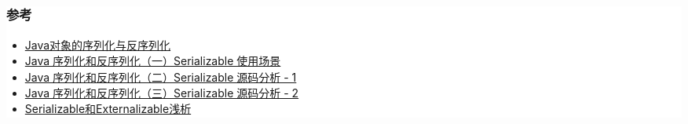 
### 参考
* [Java对象的序列化与反序列化](https://www.cnblogs.com/xdp-gacl/p/3777987.html)
* [Java 序列化和反序列化（一）Serializable 使用场景](https://www.cnblogs.com/binarylei/p/10987540.html)
* [Java 序列化和反序列化（二）Serializable 源码分析 - 1](https://www.cnblogs.com/binarylei/p/10987933.html)
* [Java 序列化和反序列化（三）Serializable 源码分析 - 2](https://www.cnblogs.com/binarylei/p/10989372.html)
* [Serializable和Externalizable浅析](https://my.oschina.net/wangmengjun/blog/1588096)